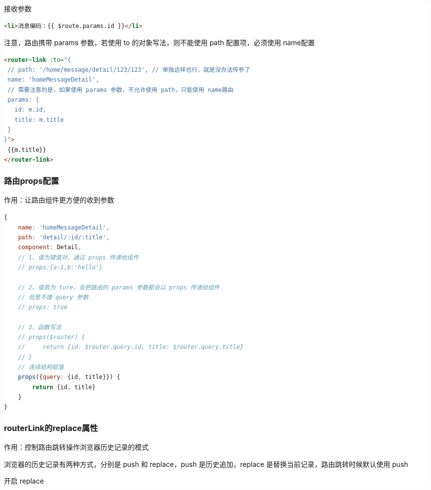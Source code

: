 接收参数
```html
<li>消息编码：{{ $route.params.id }}</li>
```

注意，路由携带 params 参数，若使用 to 的对象写法，则不能使用 path 配置项，必须使用 name配置
```html
<router-link :to="{
 // path: '/home/message/detail/123/123', // 单独这样也行，就是没办法传参了
 name: 'homeMessageDetail',
 // 需要注意的是，如果使用 params 参数，不允许使用 path，只能使用 name路由
 params: {
   id: m.id,
   title: m.title
 }
}">
 {{m.title}}
</router-link>
```

### 路由props配置

作用：让路由组件更方便的收到参数

```js
{
    name: 'homeMessageDetail',
    path: 'detail/:id/:title',
    component: Detail,
    // 1、值为键值对，通过 props 传递给组件
    // props:{a:1,b:'hello'}

    // 2、值若为 ture，会把路由的 params 参数都会以 props 传递给组件
    // 但是不理 query 参数
    // props: true

    // 3、函数写法
    // props($router) {
    //     return {id: $router.query.id, title: $router.query.title}
    // }
    // 连续结构赋值
    props({query: {id, title}}) {
        return {id, title}
    }
}
```

### routerLink的replace属性

作用：控制路由跳转操作浏览器历史记录的模式

浏览器的历史记录有两种方式，分别是 push 和 replace，push 是历史追加，replace 是替换当前记录，路由跳转时候默认使用 push

开启 replace 
